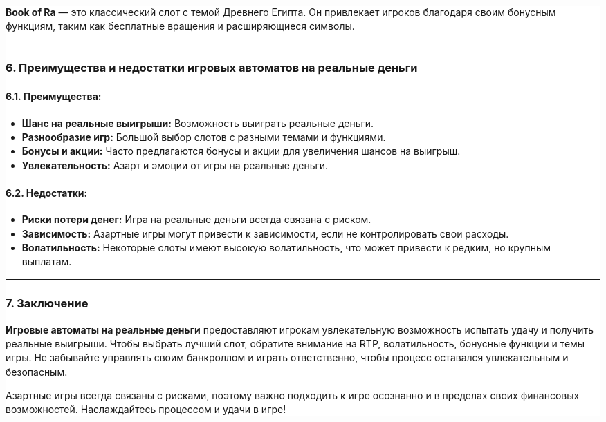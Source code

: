 **Book of Ra** — это классический слот с темой Древнего Египта. Он привлекает игроков благодаря своим бонусным функциям, таким как бесплатные вращения и расширяющиеся символы.

***

### 6. Преимущества и недостатки игровых автоматов на реальные деньги

#### 6.1. **Преимущества:**

* **Шанс на реальные выигрыши:** Возможность выиграть реальные деньги.
* **Разнообразие игр:** Большой выбор слотов с разными темами и функциями.
* **Бонусы и акции:** Часто предлагаются бонусы и акции для увеличения шансов на выигрыш.
* **Увлекательность:** Азарт и эмоции от игры на реальные деньги.

#### 6.2. **Недостатки:**

* **Риски потери денег:** Игра на реальные деньги всегда связана с риском.
* **Зависимость:** Азартные игры могут привести к зависимости, если не контролировать свои расходы.
* **Волатильность:** Некоторые слоты имеют высокую волатильность, что может привести к редким, но крупным выплатам.

***

### 7. Заключение

**Игровые автоматы на реальные деньги** предоставляют игрокам увлекательную возможность испытать удачу и получить реальные выигрыши. Чтобы выбрать лучший слот, обратите внимание на RTP, волатильность, бонусные функции и темы игры. Не забывайте управлять своим банкроллом и играть ответственно, чтобы процесс оставался увлекательным и безопасным.

Азартные игры всегда связаны с рисками, поэтому важно подходить к игре осознанно и в пределах своих финансовых возможностей. Наслаждайтесь процессом и удачи в игре!
